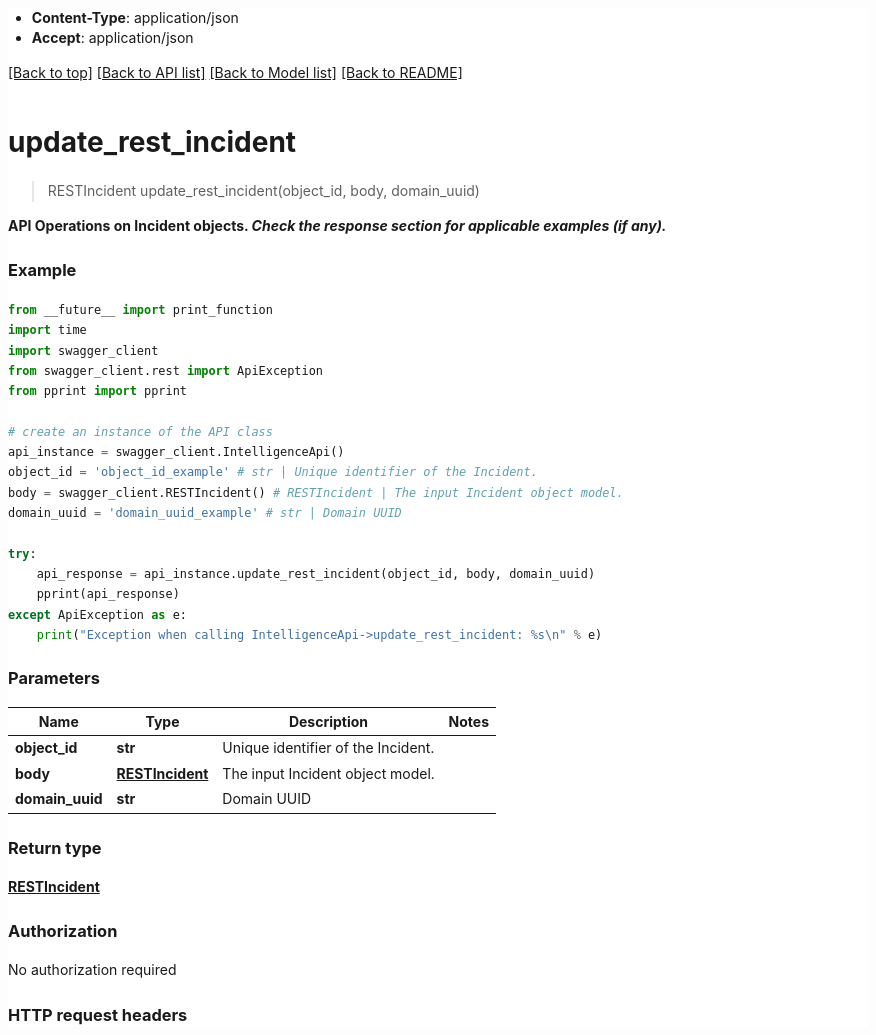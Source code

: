  - **Content-Type**: application/json
 - **Accept**: application/json

[[Back to top]](#) [[Back to API list]](../README.md#documentation-for-api-endpoints) [[Back to Model list]](../README.md#documentation-for-models) [[Back to README]](../README.md)

# **update_rest_incident**
> RESTIncident update_rest_incident(object_id, body, domain_uuid)



**API Operations on Incident objects. _Check the response section for applicable examples (if any)._**

### Example
```python
from __future__ import print_function
import time
import swagger_client
from swagger_client.rest import ApiException
from pprint import pprint

# create an instance of the API class
api_instance = swagger_client.IntelligenceApi()
object_id = 'object_id_example' # str | Unique identifier of the Incident.
body = swagger_client.RESTIncident() # RESTIncident | The input Incident object model.
domain_uuid = 'domain_uuid_example' # str | Domain UUID

try:
    api_response = api_instance.update_rest_incident(object_id, body, domain_uuid)
    pprint(api_response)
except ApiException as e:
    print("Exception when calling IntelligenceApi->update_rest_incident: %s\n" % e)
```

### Parameters

Name | Type | Description  | Notes
------------- | ------------- | ------------- | -------------
 **object_id** | **str**| Unique identifier of the Incident. | 
 **body** | [**RESTIncident**](RESTIncident.md)| The input Incident object model. | 
 **domain_uuid** | **str**| Domain UUID | 

### Return type

[**RESTIncident**](RESTIncident.md)

### Authorization

No authorization required

### HTTP request headers
